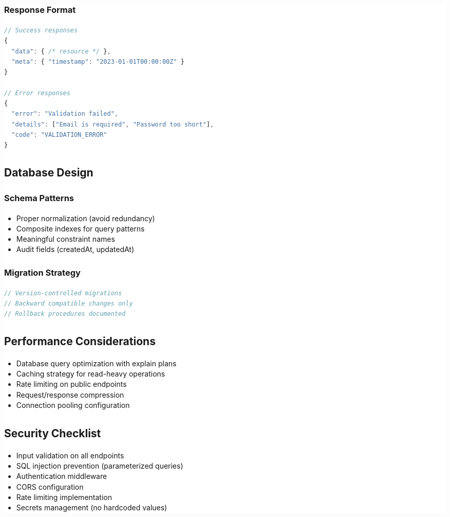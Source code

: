 ### Response Format

```typescript
// Success responses
{
  "data": { /* resource */ },
  "meta": { "timestamp": "2023-01-01T00:00:00Z" }
}

// Error responses
{
  "error": "Validation failed",
  "details": ["Email is required", "Password too short"],
  "code": "VALIDATION_ERROR"
}
```

## Database Design

### Schema Patterns

- Proper normalization (avoid redundancy)
- Composite indexes for query patterns
- Meaningful constraint names
- Audit fields (createdAt, updatedAt)

### Migration Strategy

```typescript
// Version-controlled migrations
// Backward compatible changes only
// Rollback procedures documented
```

## Performance Considerations

- Database query optimization with explain plans
- Caching strategy for read-heavy operations
- Rate limiting on public endpoints
- Request/response compression
- Connection pooling configuration

## Security Checklist

- Input validation on all endpoints
- SQL injection prevention (parameterized queries)
- Authentication middleware
- CORS configuration
- Rate limiting implementation
- Secrets management (no hardcoded values)
